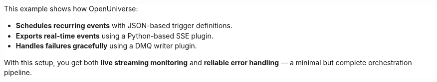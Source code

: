 This example shows how OpenUniverse:

* **Schedules recurring events** with JSON-based trigger definitions.
* **Exports real-time events** using a Python-based SSE plugin.
* **Handles failures gracefully** using a DMQ writer plugin.

With this setup, you get both **live streaming monitoring** and **reliable error handling** — a minimal but complete orchestration pipeline.
